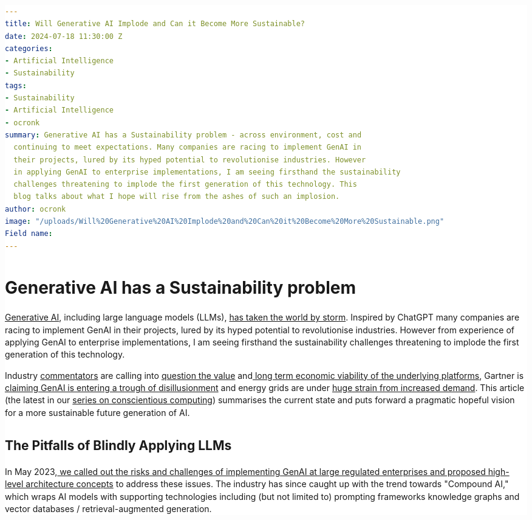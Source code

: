 ```yaml
---
title: Will Generative AI Implode and Can it Become More Sustainable?
date: 2024-07-18 11:30:00 Z
categories:
- Artificial Intelligence
- Sustainability
tags:
- Sustainability
- Artificial Intelligence
- ocronk
summary: Generative AI has a Sustainability problem - across environment, cost and
  continuing to meet expectations. Many companies are racing to implement GenAI in
  their projects, lured by its hyped potential to revolutionise industries. However
  in applying GenAI to enterprise implementations, I am seeing firsthand the sustainability
  challenges threatening to implode the first generation of this technology. This
  blog talks about what I hope will rise from the ashes of such an implosion.
author: ocronk
image: "/uploads/Will%20Generative%20AI%20Implode%20and%20Can%20it%20Become%20More%20Sustainable.png"
Field name: 
---
```


# **Generative AI has a Sustainability problem**

[Generative AI](https://blog.scottlogic.com/2023/06/01/generative-terminology.html), including large language models (LLMs), [has taken the world by storm](https://blog.scottlogic.com/2023/03/31/the-new-ai-platform.html). Inspired by ChatGPT many companies are racing to implement GenAI in their projects, lured by its hyped potential to revolutionise industries. However from experience of applying GenAI to enterprise implementations, I am seeing firsthand the sustainability challenges threatening to implode the first generation of this technology. 

Industry [commentators](https://www.linkedin.com/feed/update/urn:li:activity:7216205024694013953/) are calling into [question the value](https://www.goldmansachs.com/intelligence/pages/gs-research/gen-ai-too-much-spend-too-little-benefit/report.pdf) and[ long term economic viability of the underlying platforms](https://www.sequoiacap.com/article/ais-600b-question/), Gartner is [claiming GenAI is entering a trough of disillusionment](https://itp.nz/techblog/genai-disillusion-sets-in-but-new-ai-innovations-creating-buzz) and energy grids are under [huge strain from increased demand](https://www.funds-europe.com/nuclear-smr-powered-data-centres-and-europes-grid-crisis/). This article (the latest in our [series on conscientious computing](https://blog.scottlogic.com/2023/10/26/conscientious-computing-facing-into-big-tech-challenges.html)) summarises the current state and puts forward a pragmatic hopeful vision for a more sustainable future generation of AI.

## The Pitfalls of Blindly Applying LLMs

In May 2023,[ we called out the risks and challenges of implementing GenAI at large regulated enterprises and proposed high-level architecture concepts](https://blog.scottlogic.com/2023/05/04/generative-ai-solution-architecture.html) to address these issues. The industry has since caught up with the trend towards "Compound AI," which wraps AI models with supporting technologies including (but not limited to) prompting frameworks knowledge graphs and vector databases / retrieval-augmented generation.
